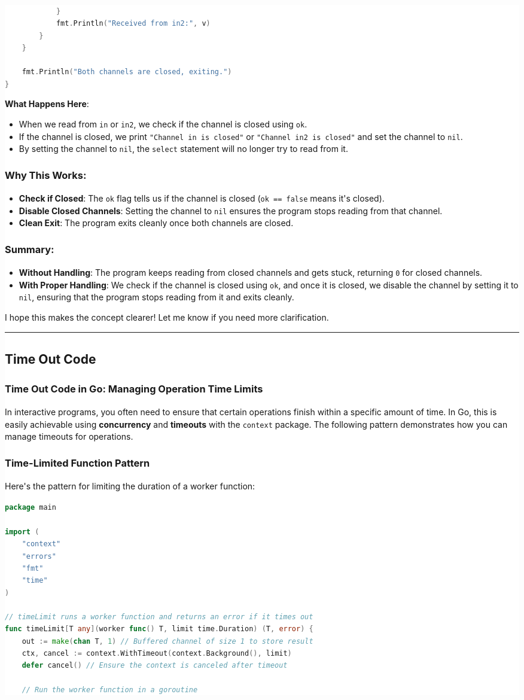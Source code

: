 ```go
			}
			fmt.Println("Received from in2:", v)
		}
	}

	fmt.Println("Both channels are closed, exiting.")
}
```

**What Happens Here**:

- When we read from `in` or `in2`, we check if the channel is closed using `ok`.
- If the channel is closed, we print `"Channel in is closed"` or `"Channel in2 is closed"` and set the channel to `nil`.
- By setting the channel to `nil`, the `select` statement will no longer try to read from it.

### Why This Works:

- **Check if Closed**: The `ok` flag tells us if the channel is closed (`ok == false` means it's closed).
- **Disable Closed Channels**: Setting the channel to `nil` ensures the program stops reading from that channel.
- **Clean Exit**: The program exits cleanly once both channels are closed.

### Summary:

- **Without Handling**: The program keeps reading from closed channels and gets stuck, returning `0` for closed channels.
- **With Proper Handling**: We check if the channel is closed using `ok`, and once it is closed, we disable the channel by setting it to `nil`, ensuring that the program stops reading from it and exits cleanly.

I hope this makes the concept clearer! Let me know if you need more clarification.

---

## Time Out Code

### Time Out Code in Go: Managing Operation Time Limits

In interactive programs, you often need to ensure that certain operations finish within a specific amount of time. In Go, this is easily achievable using **concurrency** and **timeouts** with the `context` package. The following pattern demonstrates how you can manage timeouts for operations.

### Time-Limited Function Pattern

Here's the pattern for limiting the duration of a worker function:

```go
package main

import (
	"context"
	"errors"
	"fmt"
	"time"
)

// timeLimit runs a worker function and returns an error if it times out
func timeLimit[T any](worker func() T, limit time.Duration) (T, error) {
	out := make(chan T, 1) // Buffered channel of size 1 to store result
	ctx, cancel := context.WithTimeout(context.Background(), limit)
	defer cancel() // Ensure the context is canceled after timeout

	// Run the worker function in a goroutine
```